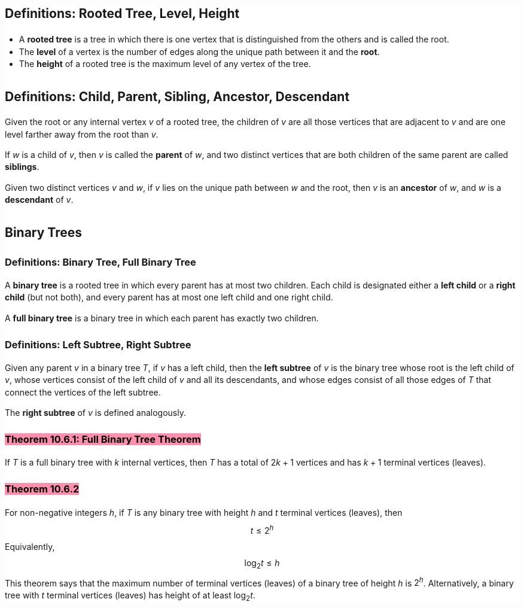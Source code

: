 ## Definitions: Rooted Tree, Level, Height

- A **rooted tree** is a tree in which there is one vertex that is distinguished from the others and is called the root.
- The **level** of a vertex is the number of edges along the unique path between it and the **root**.
- The **height** of a rooted tree is the maximum level of any vertex of the tree.

## Definitions: Child, Parent, Sibling, Ancestor, Descendant

Given the root or any internal vertex $v$ of a rooted tree, the children of $v$ are all those vertices that are adjacent to $v$ and are one level farther away from the root than $v$.

If $w$ is a child of $v$, then $v$ is called the **parent** of $w$, and two distinct vertices that are both children of the same parent are called **siblings**.

Given two distinct vertices $v$ and $w$, if $v$ lies on the unique path between $w$ and the root, then $v$ is an **ancestor** of $w$, and $w$ is a **descendant** of $v$.

## Binary Trees

### Definitions: Binary Tree, Full Binary Tree

A **binary tree** is a rooted tree in which every parent has at most two children. Each child is designated either a **left child** or a **right child** (but not both), and every parent has at most one left child and one right child. 

A **full binary tree** is a binary tree in which each parent has exactly two children.

### Definitions: Left Subtree, Right Subtree

Given any parent $v$ in a binary tree $T$, if $v$ has a left child, then the **left subtree** of $v$ is the binary tree whose root is the left child of $v$, whose vertices consist of the left child of $v$ and all its descendants, and whose edges consist of all those edges of $T$ that connect the vertices of the left subtree.

The **right subtree** of $v$ is defined analogously.

### <mark style="background: #FF5582A6;">Theorem 10.6.1: Full Binary Tree Theorem</mark>

If $T$ is a full binary tree with $k$ internal vertices, then $T$ has a total of $2 k+1$ vertices and has $k+1$ terminal vertices (leaves).
[](Proofs.md#Theorem%2010.6.1:%20Full%20Binary%20Tree%20Theorem%7CProof)

### <mark style="background: #FF5582A6;">Theorem 10.6.2</mark>

For non-negative integers $h$, if $T$ is any binary tree with height $h$ and $t$ terminal vertices (leaves), then
$$
t \leq 2^h
$$
Equivalently,
$$
\log _2 t \leq h
$$
This theorem says that the maximum number of terminal vertices (leaves) of a binary tree of height $h$ is $2^h$. Alternatively, a binary tree with $t$ terminal vertices (leaves) has height of at least $\log _2 t$.
[](Proofs.md#Theorem%2010.6.2%7CProof)
